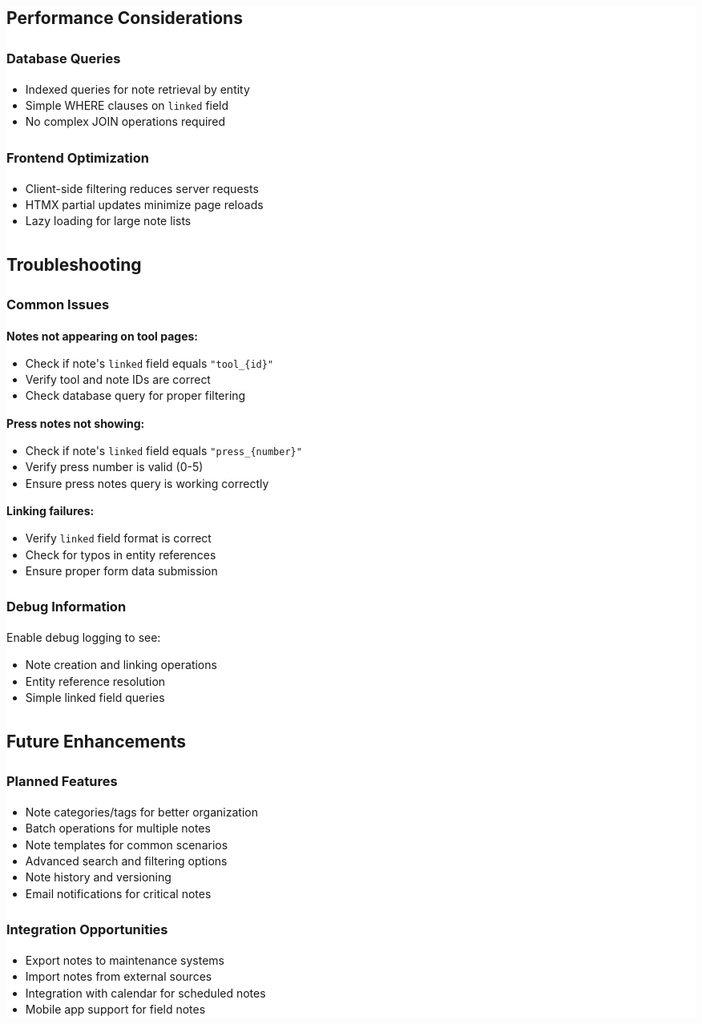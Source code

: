## Performance Considerations

### Database Queries

- Indexed queries for note retrieval by entity
- Simple WHERE clauses on `linked` field
- No complex JOIN operations required

### Frontend Optimization

- Client-side filtering reduces server requests
- HTMX partial updates minimize page reloads
- Lazy loading for large note lists

## Troubleshooting

### Common Issues

**Notes not appearing on tool pages:**

- Check if note's `linked` field equals `"tool_{id}"`
- Verify tool and note IDs are correct
- Check database query for proper filtering

**Press notes not showing:**

- Check if note's `linked` field equals `"press_{number}"`
- Verify press number is valid (0-5)
- Ensure press notes query is working correctly

**Linking failures:**

- Verify `linked` field format is correct
- Check for typos in entity references
- Ensure proper form data submission

### Debug Information

Enable debug logging to see:

- Note creation and linking operations
- Entity reference resolution
- Simple linked field queries

## Future Enhancements

### Planned Features

- Note categories/tags for better organization
- Batch operations for multiple notes
- Note templates for common scenarios
- Advanced search and filtering options
- Note history and versioning
- Email notifications for critical notes

### Integration Opportunities

- Export notes to maintenance systems
- Import notes from external sources
- Integration with calendar for scheduled notes
- Mobile app support for field notes

